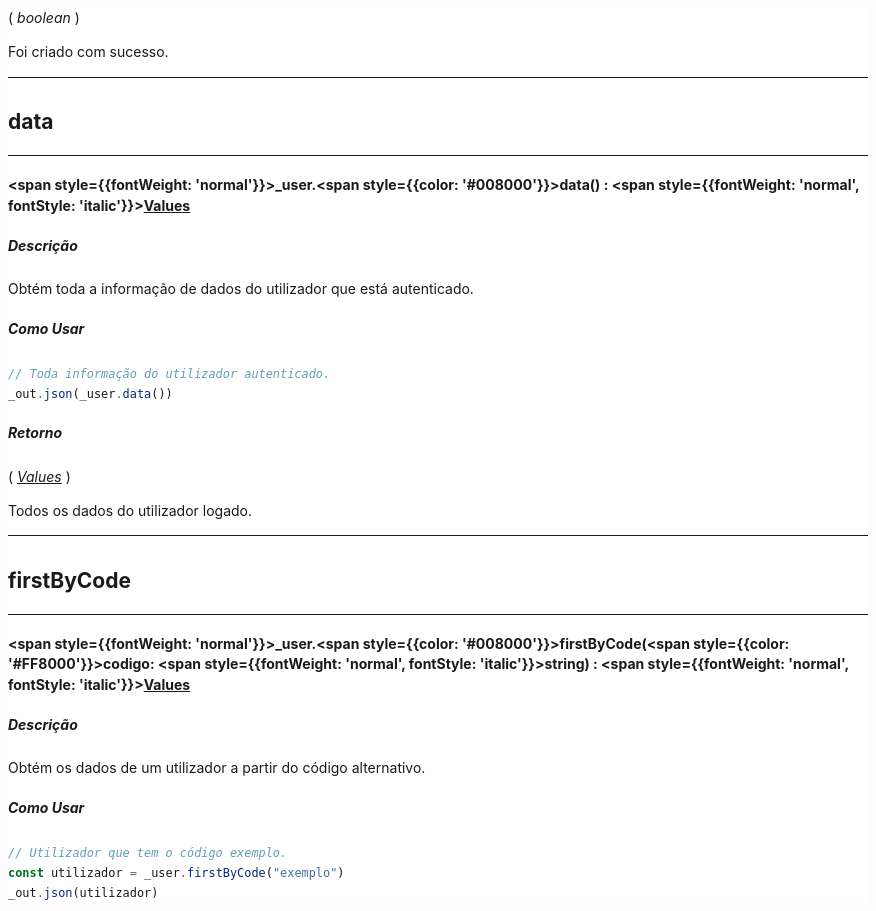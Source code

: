 ( _boolean_ )

Foi criado com sucesso.

---

## data

---

#### <span style={{fontWeight: 'normal'}}>_user</span>.<span style={{color: '#008000'}}>data</span>() : <span style={{fontWeight: 'normal', fontStyle: 'italic'}}>[Values](/docs/library/objects/Values)</span>
##### Descrição

Obtém toda a informação de dados do utilizador que está autenticado.

##### Como Usar

```javascript
// Toda informação do utilizador autenticado.
_out.json(_user.data())
```

##### Retorno

( _[Values](/docs/library/objects/Values)_ )

Todos os dados do utilizador logado.

---

## firstByCode

---

#### <span style={{fontWeight: 'normal'}}>_user</span>.<span style={{color: '#008000'}}>firstByCode</span>(<span style={{color: '#FF8000'}}>codigo</span>: <span style={{fontWeight: 'normal', fontStyle: 'italic'}}>string</span>) : <span style={{fontWeight: 'normal', fontStyle: 'italic'}}>[Values](/docs/library/objects/Values)</span>
##### Descrição

Obtém os dados de um utilizador a partir do código alternativo.

##### Como Usar

```javascript
// Utilizador que tem o código exemplo.
const utilizador = _user.firstByCode("exemplo")
_out.json(utilizador)
```
